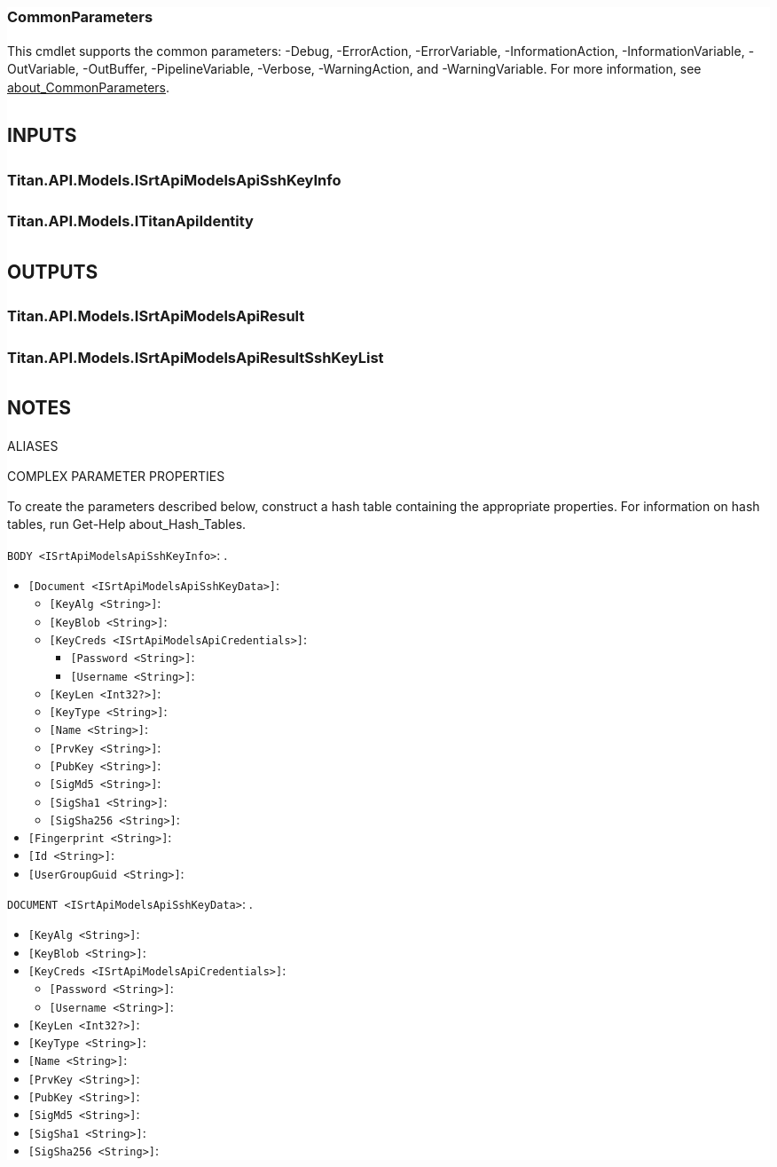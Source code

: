 ### CommonParameters
This cmdlet supports the common parameters: -Debug, -ErrorAction, -ErrorVariable, -InformationAction, -InformationVariable, -OutVariable, -OutBuffer, -PipelineVariable, -Verbose, -WarningAction, and -WarningVariable. For more information, see [about_CommonParameters](http://go.microsoft.com/fwlink/?LinkID=113216).

## INPUTS

### Titan.API.Models.ISrtApiModelsApiSshKeyInfo

### Titan.API.Models.ITitanApiIdentity

## OUTPUTS

### Titan.API.Models.ISrtApiModelsApiResult

### Titan.API.Models.ISrtApiModelsApiResultSshKeyList

## NOTES

ALIASES

COMPLEX PARAMETER PROPERTIES

To create the parameters described below, construct a hash table containing the appropriate properties. For information on hash tables, run Get-Help about_Hash_Tables.


`BODY <ISrtApiModelsApiSshKeyInfo>`: .
  - `[Document <ISrtApiModelsApiSshKeyData>]`: 
    - `[KeyAlg <String>]`: 
    - `[KeyBlob <String>]`: 
    - `[KeyCreds <ISrtApiModelsApiCredentials>]`: 
      - `[Password <String>]`: 
      - `[Username <String>]`: 
    - `[KeyLen <Int32?>]`: 
    - `[KeyType <String>]`: 
    - `[Name <String>]`: 
    - `[PrvKey <String>]`: 
    - `[PubKey <String>]`: 
    - `[SigMd5 <String>]`: 
    - `[SigSha1 <String>]`: 
    - `[SigSha256 <String>]`: 
  - `[Fingerprint <String>]`: 
  - `[Id <String>]`: 
  - `[UserGroupGuid <String>]`: 

`DOCUMENT <ISrtApiModelsApiSshKeyData>`: .
  - `[KeyAlg <String>]`: 
  - `[KeyBlob <String>]`: 
  - `[KeyCreds <ISrtApiModelsApiCredentials>]`: 
    - `[Password <String>]`: 
    - `[Username <String>]`: 
  - `[KeyLen <Int32?>]`: 
  - `[KeyType <String>]`: 
  - `[Name <String>]`: 
  - `[PrvKey <String>]`: 
  - `[PubKey <String>]`: 
  - `[SigMd5 <String>]`: 
  - `[SigSha1 <String>]`: 
  - `[SigSha256 <String>]`: 
